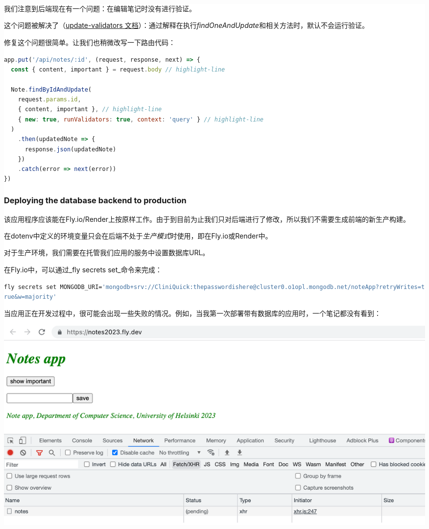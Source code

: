 
我们注意到后端现在有一个问题：在编辑笔记时没有进行验证。

这个问题被解决了（[update-validators 文档](https://mongoosejs.com/docs/validation.html#update-validators)）：通过解释在执行<i>findOneAndUpdate</i>和相关方法时，默认不会运行验证。


修复这个问题很简单。让我们也稍微改写一下路由代码：

```js
app.put('/api/notes/:id', (request, response, next) => {
  const { content, important } = request.body // highlight-line

  Note.findByIdAndUpdate(
    request.params.id, 
    { content, important }, // highlight-line
    { new: true, runValidators: true, context: 'query' } // highlight-line
  ) 
    .then(updatedNote => {
      response.json(updatedNote)
    })
    .catch(error => next(error))
})
```

### Deploying the database backend to production


该应用程序应该能在Fly.io/Render上按原样工作。由于到目前为止我们只对后端进行了修改，所以我们不需要生成前端的新生产构建。


在dotenv中定义的环境变量只会在后端不处于<i>生产模式</i>时使用，即在Fly.io或Render中。


对于生产环境，我们需要在托管我们应用的服务中设置数据库URL。


在Fly.io中，可以通过_fly secrets set_命令来完成：

```bash
fly secrets set MONGODB_URI='mongodb+srv://CliniQuick:thepasswordishere@cluster0.o1opl.mongodb.net/noteApp?retryWrites=true&w=majority'
```


当应用正在开发过程中，很可能会出现一些失败的情况。例如，当我第一次部署带有数据库的应用时，一个笔记都没有看到：

![浏览器显示没有出现任何笔记](../../images/3/fly-problem1.png)
